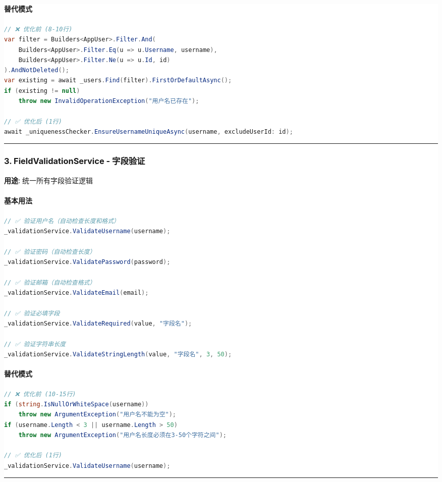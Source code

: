 #### 替代模式

```csharp
// ❌ 优化前 (8-10行)
var filter = Builders<AppUser>.Filter.And(
    Builders<AppUser>.Filter.Eq(u => u.Username, username),
    Builders<AppUser>.Filter.Ne(u => u.Id, id)
).AndNotDeleted();
var existing = await _users.Find(filter).FirstOrDefaultAsync();
if (existing != null)
    throw new InvalidOperationException("用户名已存在");

// ✅ 优化后 (1行)
await _uniquenessChecker.EnsureUsernameUniqueAsync(username, excludeUserId: id);
```

---

### 3. FieldValidationService - 字段验证

**用途**: 统一所有字段验证逻辑

#### 基本用法

```csharp
// ✅ 验证用户名（自动检查长度和格式）
_validationService.ValidateUsername(username);

// ✅ 验证密码（自动检查长度）
_validationService.ValidatePassword(password);

// ✅ 验证邮箱（自动检查格式）
_validationService.ValidateEmail(email);

// ✅ 验证必填字段
_validationService.ValidateRequired(value, "字段名");

// ✅ 验证字符串长度
_validationService.ValidateStringLength(value, "字段名", 3, 50);
```

#### 替代模式

```csharp
// ❌ 优化前 (10-15行)
if (string.IsNullOrWhiteSpace(username))
    throw new ArgumentException("用户名不能为空");
if (username.Length < 3 || username.Length > 50)
    throw new ArgumentException("用户名长度必须在3-50个字符之间");

// ✅ 优化后 (1行)
_validationService.ValidateUsername(username);
```

---